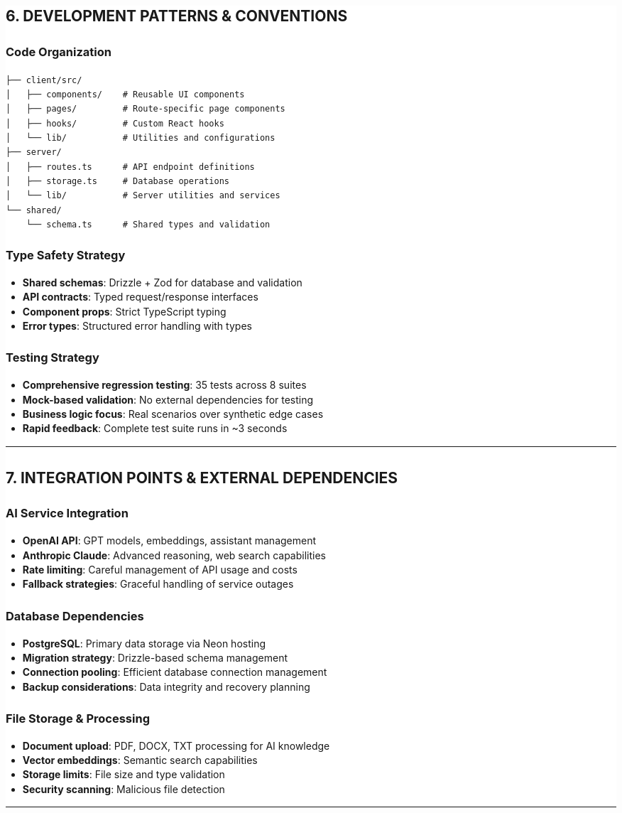 
## 6. DEVELOPMENT PATTERNS & CONVENTIONS

### Code Organization
```
├── client/src/
│   ├── components/    # Reusable UI components
│   ├── pages/         # Route-specific page components
│   ├── hooks/         # Custom React hooks
│   └── lib/           # Utilities and configurations
├── server/
│   ├── routes.ts      # API endpoint definitions
│   ├── storage.ts     # Database operations
│   └── lib/           # Server utilities and services
└── shared/
    └── schema.ts      # Shared types and validation
```

### Type Safety Strategy
- **Shared schemas**: Drizzle + Zod for database and validation
- **API contracts**: Typed request/response interfaces
- **Component props**: Strict TypeScript typing
- **Error types**: Structured error handling with types

### Testing Strategy
- **Comprehensive regression testing**: 35 tests across 8 suites
- **Mock-based validation**: No external dependencies for testing
- **Business logic focus**: Real scenarios over synthetic edge cases
- **Rapid feedback**: Complete test suite runs in ~3 seconds

---

## 7. INTEGRATION POINTS & EXTERNAL DEPENDENCIES

### AI Service Integration
- **OpenAI API**: GPT models, embeddings, assistant management
- **Anthropic Claude**: Advanced reasoning, web search capabilities
- **Rate limiting**: Careful management of API usage and costs
- **Fallback strategies**: Graceful handling of service outages

### Database Dependencies
- **PostgreSQL**: Primary data storage via Neon hosting
- **Migration strategy**: Drizzle-based schema management
- **Connection pooling**: Efficient database connection management
- **Backup considerations**: Data integrity and recovery planning

### File Storage & Processing
- **Document upload**: PDF, DOCX, TXT processing for AI knowledge
- **Vector embeddings**: Semantic search capabilities
- **Storage limits**: File size and type validation
- **Security scanning**: Malicious file detection

---
